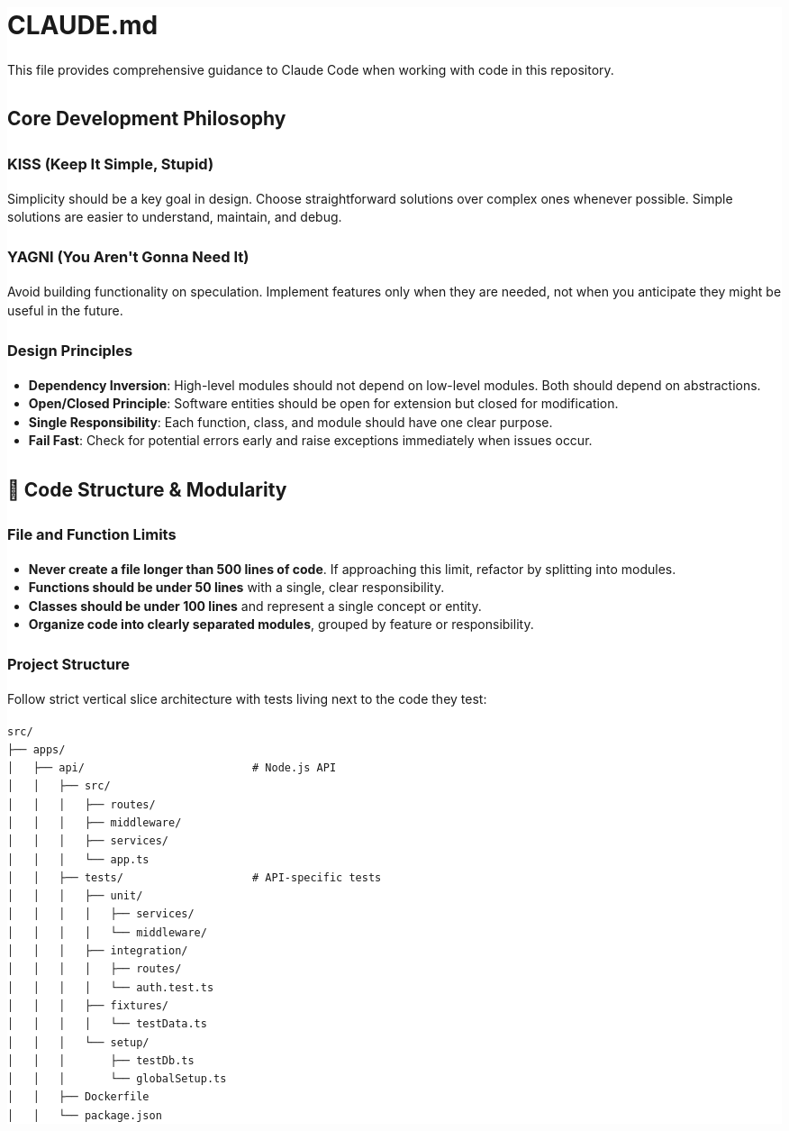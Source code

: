 # CLAUDE.md

This file provides comprehensive guidance to Claude Code when working with code in this repository.

## Core Development Philosophy

### KISS (Keep It Simple, Stupid)

Simplicity should be a key goal in design. Choose straightforward solutions over complex ones whenever possible. Simple solutions are easier to understand, maintain, and debug.

### YAGNI (You Aren't Gonna Need It)

Avoid building functionality on speculation. Implement features only when they are needed, not when you anticipate they might be useful in the future.

### Design Principles

- **Dependency Inversion**: High-level modules should not depend on low-level modules. Both should depend on abstractions.
- **Open/Closed Principle**: Software entities should be open for extension but closed for modification.
- **Single Responsibility**: Each function, class, and module should have one clear purpose.
- **Fail Fast**: Check for potential errors early and raise exceptions immediately when issues occur.

## 🧱 Code Structure & Modularity

### File and Function Limits

- **Never create a file longer than 500 lines of code**. If approaching this limit, refactor by splitting into modules.
- **Functions should be under 50 lines** with a single, clear responsibility.
- **Classes should be under 100 lines** and represent a single concept or entity.
- **Organize code into clearly separated modules**, grouped by feature or responsibility.

### Project Structure

Follow strict vertical slice architecture with tests living next to the code they test:

```
src/
├── apps/
│   ├── api/                          # Node.js API
│   │   ├── src/
│   │   │   ├── routes/
│   │   │   ├── middleware/
│   │   │   ├── services/
│   │   │   └── app.ts
│   │   ├── tests/                    # API-specific tests
│   │   │   ├── unit/
│   │   │   │   ├── services/
│   │   │   │   └── middleware/
│   │   │   ├── integration/
│   │   │   │   ├── routes/
│   │   │   │   └── auth.test.ts
│   │   │   ├── fixtures/
│   │   │   │   └── testData.ts
│   │   │   └── setup/
│   │   │       ├── testDb.ts
│   │   │       └── globalSetup.ts
│   │   ├── Dockerfile
│   │   └── package.json
```
